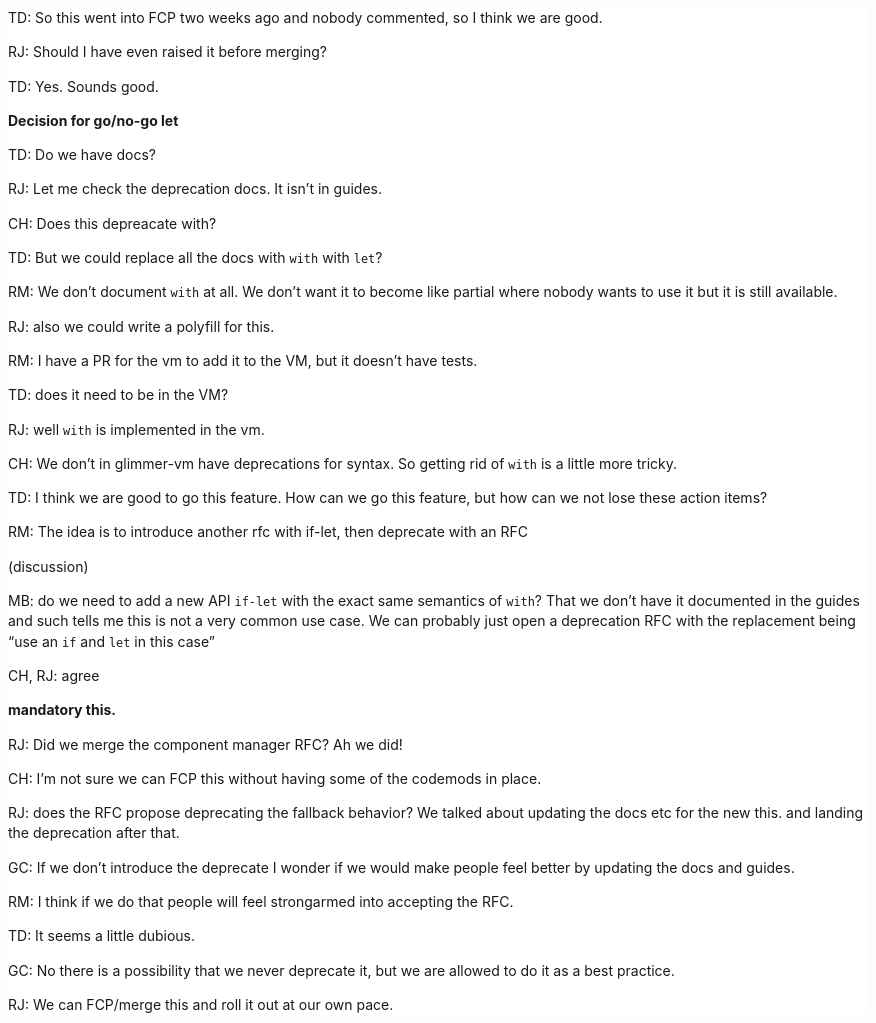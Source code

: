 TD: So this went into FCP two weeks ago and nobody commented, so I think we are good.

RJ: Should I have even raised it before merging?

TD: Yes. Sounds good.

**Decision for go/no-go let**

TD: Do we have docs?

RJ: Let me check the deprecation docs. It isn’t in guides.

CH: Does this depreacate with?

TD: But we could replace all the docs with `with` with `let`?

RM: We don’t document `with` at all. We don’t want it to become like partial where nobody wants to use it but it is still available.

RJ: also we could write a polyfill for this.

RM: I have a PR for the vm to add it to the VM, but it doesn’t have tests.

TD: does it need to be in the VM?

RJ: well `with` is implemented in the vm.

CH: We don’t in glimmer-vm have deprecations for syntax. So getting rid of `with` is a little more tricky.

TD: I think we are good to go this feature. How can we go this feature, but how can we not lose these action items?

RM: The idea is to introduce another rfc with if-let, then deprecate with an RFC

(discussion)

MB: do we need to add a new API `if-let` with the exact same semantics of `with`? That we don’t have it documented in the guides and such tells me this is not a very common use case. We can probably just open a deprecation RFC with the replacement being “use an `if` and `let` in this case”

CH, RJ: agree

**mandatory this.**

RJ: Did we merge the component manager RFC? Ah we did!

CH: I’m not sure we can FCP this without having some of the codemods in place.

RJ: does the RFC propose deprecating the fallback behavior? We talked about updating the docs etc for the new this. and landing the deprecation after that.

GC: If we don’t introduce the deprecate I wonder if we would make people feel better by updating the docs and guides.

RM: I think if we do that people will feel strongarmed into accepting the RFC.

TD: It seems a little dubious.

GC: No there is a possibility that we never deprecate it, but we are allowed to do it as a best practice.

RJ: We can FCP/merge this and roll it out at our own pace.
